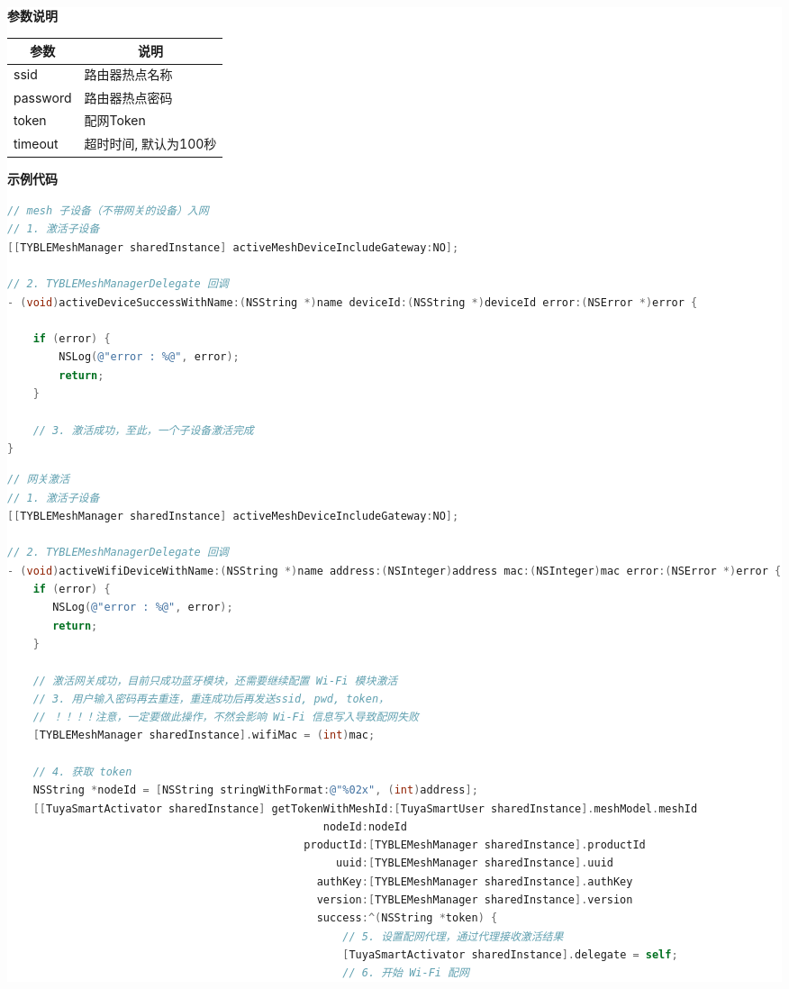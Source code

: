 **参数说明**

|  参数           | 说明                      |
| --------------- | --------------------------|
| ssid            | 路由器热点名称            |
| password        | 路由器热点密码            |
| token           | 配网Token                 |
| timeout         | 超时时间, 默认为100秒     |

**示例代码**

```objective-c
// mesh 子设备（不带网关的设备）入网
// 1. 激活子设备
[[TYBLEMeshManager sharedInstance] activeMeshDeviceIncludeGateway:NO];

// 2. TYBLEMeshManagerDelegate 回调
- (void)activeDeviceSuccessWithName:(NSString *)name deviceId:(NSString *)deviceId error:(NSError *)error {
    
    if (error) {
        NSLog(@"error : %@", error);
        return;
    }
    
    // 3. 激活成功，至此，一个子设备激活完成
}

```

```objective-c
// 网关激活
// 1. 激活子设备
[[TYBLEMeshManager sharedInstance] activeMeshDeviceIncludeGateway:NO];

// 2. TYBLEMeshManagerDelegate 回调
- (void)activeWifiDeviceWithName:(NSString *)name address:(NSInteger)address mac:(NSInteger)mac error:(NSError *)error {
    if (error) {
       NSLog(@"error : %@", error);
       return;
    }
    
    // 激活网关成功，目前只成功蓝牙模块，还需要继续配置 Wi-Fi 模块激活
    // 3. 用户输入密码再去重连，重连成功后再发送ssid, pwd, token，
    // ！！！！注意，一定要做此操作，不然会影响 Wi-Fi 信息写入导致配网失败
    [TYBLEMeshManager sharedInstance].wifiMac = (int)mac;
    
    // 4. 获取 token
    NSString *nodeId = [NSString stringWithFormat:@"%02x", (int)address];
    [[TuyaSmartActivator sharedInstance] getTokenWithMeshId:[TuyaSmartUser sharedInstance].meshModel.meshId
                                                 nodeId:nodeId
                                              productId:[TYBLEMeshManager sharedInstance].productId
                                                   uuid:[TYBLEMeshManager sharedInstance].uuid
                                                authKey:[TYBLEMeshManager sharedInstance].authKey
                                                version:[TYBLEMeshManager sharedInstance].version
                                                success:^(NSString *token) {
                                                    // 5. 设置配网代理，通过代理接收激活结果
                                                    [TuyaSmartActivator sharedInstance].delegate = self;
                                                    // 6. 开始 Wi-Fi 配网
```